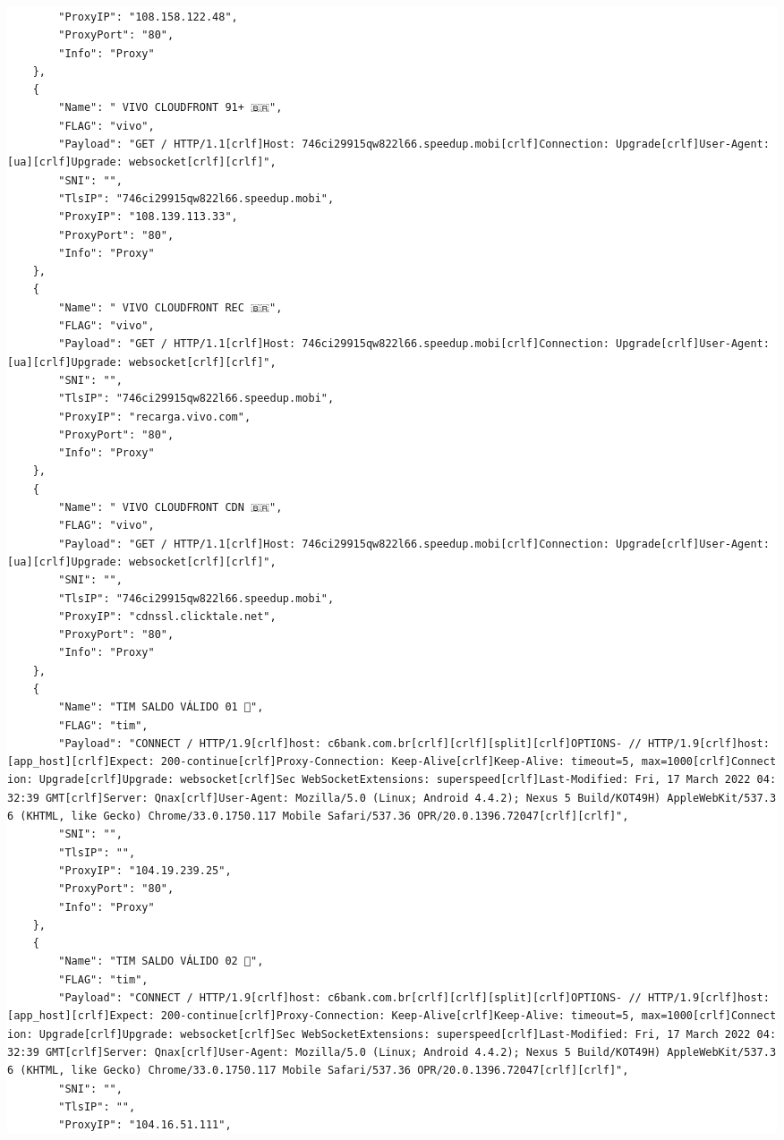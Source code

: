             "ProxyIP": "108.158.122.48",
            "ProxyPort": "80",
            "Info": "Proxy"
        },
        {
            "Name": " VIVO CLOUDFRONT 91+ 🇧🇷",
            "FLAG": "vivo",
            "Payload": "GET / HTTP/1.1[crlf]Host: 746ci29915qw822l66.speedup.mobi[crlf]Connection: Upgrade[crlf]User-Agent: [ua][crlf]Upgrade: websocket[crlf][crlf]",
            "SNI": "",
            "TlsIP": "746ci29915qw822l66.speedup.mobi",
            "ProxyIP": "108.139.113.33",
            "ProxyPort": "80",
            "Info": "Proxy"
        },
        {
            "Name": " VIVO CLOUDFRONT REC 🇧🇷",
            "FLAG": "vivo",
            "Payload": "GET / HTTP/1.1[crlf]Host: 746ci29915qw822l66.speedup.mobi[crlf]Connection: Upgrade[crlf]User-Agent: [ua][crlf]Upgrade: websocket[crlf][crlf]",
            "SNI": "",
            "TlsIP": "746ci29915qw822l66.speedup.mobi",
            "ProxyIP": "recarga.vivo.com",
            "ProxyPort": "80",
            "Info": "Proxy"
        },
        {
            "Name": " VIVO CLOUDFRONT CDN 🇧🇷",
            "FLAG": "vivo",
            "Payload": "GET / HTTP/1.1[crlf]Host: 746ci29915qw822l66.speedup.mobi[crlf]Connection: Upgrade[crlf]User-Agent: [ua][crlf]Upgrade: websocket[crlf][crlf]",
            "SNI": "",
            "TlsIP": "746ci29915qw822l66.speedup.mobi",
            "ProxyIP": "cdnssl.clicktale.net",
            "ProxyPort": "80",
            "Info": "Proxy"
        },
        {
            "Name": "TIM SALDO VÁLIDO 01 🚀",
            "FLAG": "tim",
            "Payload": "CONNECT / HTTP/1.9[crlf]host: c6bank.com.br[crlf][crlf][split][crlf]OPTIONS- // HTTP/1.9[crlf]host: [app_host][crlf]Expect: 200-continue[crlf]Proxy-Connection: Keep-Alive[crlf]Keep-Alive: timeout=5, max=1000[crlf]Connection: Upgrade[crlf]Upgrade: websocket[crlf]Sec WebSocketExtensions: superspeed[crlf]Last-Modified: Fri, 17 March 2022 04:32:39 GMT[crlf]Server: Qnax[crlf]User-Agent: Mozilla/5.0 (Linux; Android 4.4.2); Nexus 5 Build/KOT49H) AppleWebKit/537.36 (KHTML, like Gecko) Chrome/33.0.1750.117 Mobile Safari/537.36 OPR/20.0.1396.72047[crlf][crlf]",
            "SNI": "",
            "TlsIP": "",
            "ProxyIP": "104.19.239.25",
            "ProxyPort": "80",
            "Info": "Proxy"
        },
        {
            "Name": "TIM SALDO VÁLIDO 02 🚀",
            "FLAG": "tim",
            "Payload": "CONNECT / HTTP/1.9[crlf]host: c6bank.com.br[crlf][crlf][split][crlf]OPTIONS- // HTTP/1.9[crlf]host: [app_host][crlf]Expect: 200-continue[crlf]Proxy-Connection: Keep-Alive[crlf]Keep-Alive: timeout=5, max=1000[crlf]Connection: Upgrade[crlf]Upgrade: websocket[crlf]Sec WebSocketExtensions: superspeed[crlf]Last-Modified: Fri, 17 March 2022 04:32:39 GMT[crlf]Server: Qnax[crlf]User-Agent: Mozilla/5.0 (Linux; Android 4.4.2); Nexus 5 Build/KOT49H) AppleWebKit/537.36 (KHTML, like Gecko) Chrome/33.0.1750.117 Mobile Safari/537.36 OPR/20.0.1396.72047[crlf][crlf]",
            "SNI": "",
            "TlsIP": "",
            "ProxyIP": "104.16.51.111",